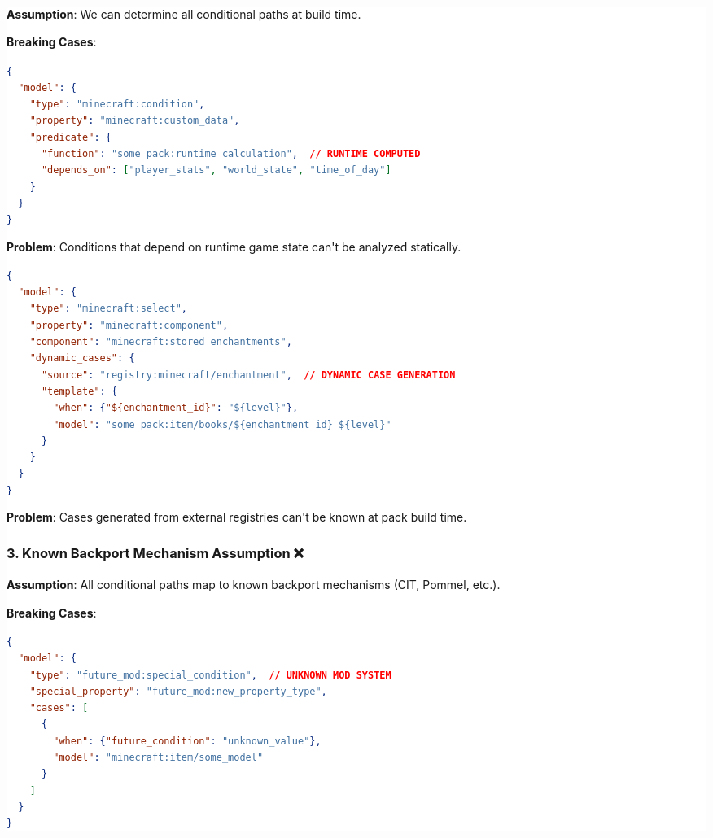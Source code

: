 **Assumption**: We can determine all conditional paths at build time.

**Breaking Cases**:

```json
{
  "model": {
    "type": "minecraft:condition",
    "property": "minecraft:custom_data",
    "predicate": {
      "function": "some_pack:runtime_calculation",  // RUNTIME COMPUTED
      "depends_on": ["player_stats", "world_state", "time_of_day"]
    }
  }
}
```

**Problem**: Conditions that depend on runtime game state can't be analyzed statically.

```json
{
  "model": {
    "type": "minecraft:select",
    "property": "minecraft:component",
    "component": "minecraft:stored_enchantments",
    "dynamic_cases": {
      "source": "registry:minecraft/enchantment",  // DYNAMIC CASE GENERATION
      "template": {
        "when": {"${enchantment_id}": "${level}"},
        "model": "some_pack:item/books/${enchantment_id}_${level}"
      }
    }
  }
}
```

**Problem**: Cases generated from external registries can't be known at pack build time.

### 3. Known Backport Mechanism Assumption ❌

**Assumption**: All conditional paths map to known backport mechanisms (CIT, Pommel, etc.).

**Breaking Cases**:

```json
{
  "model": {
    "type": "future_mod:special_condition",  // UNKNOWN MOD SYSTEM
    "special_property": "future_mod:new_property_type",
    "cases": [
      {
        "when": {"future_condition": "unknown_value"},
        "model": "minecraft:item/some_model"
      }
    ]
  }
}
```
